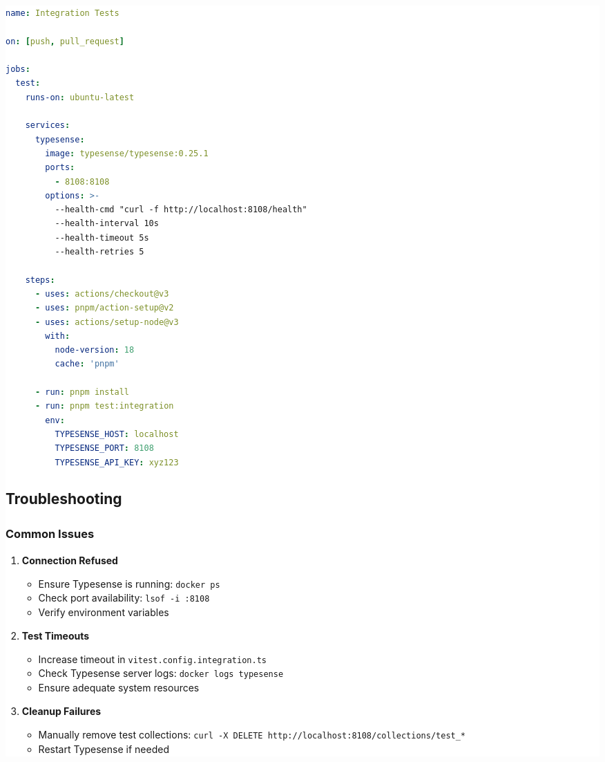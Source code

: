 ```yaml
name: Integration Tests

on: [push, pull_request]

jobs:
  test:
    runs-on: ubuntu-latest
    
    services:
      typesense:
        image: typesense/typesense:0.25.1
        ports:
          - 8108:8108
        options: >-
          --health-cmd "curl -f http://localhost:8108/health"
          --health-interval 10s
          --health-timeout 5s
          --health-retries 5
    
    steps:
      - uses: actions/checkout@v3
      - uses: pnpm/action-setup@v2
      - uses: actions/setup-node@v3
        with:
          node-version: 18
          cache: 'pnpm'
      
      - run: pnpm install
      - run: pnpm test:integration
        env:
          TYPESENSE_HOST: localhost
          TYPESENSE_PORT: 8108
          TYPESENSE_API_KEY: xyz123
```

## Troubleshooting

### Common Issues

1. **Connection Refused**
   - Ensure Typesense is running: `docker ps`
   - Check port availability: `lsof -i :8108`
   - Verify environment variables

2. **Test Timeouts**
   - Increase timeout in `vitest.config.integration.ts`
   - Check Typesense server logs: `docker logs typesense`
   - Ensure adequate system resources

3. **Cleanup Failures**
   - Manually remove test collections: `curl -X DELETE http://localhost:8108/collections/test_*`
   - Restart Typesense if needed
